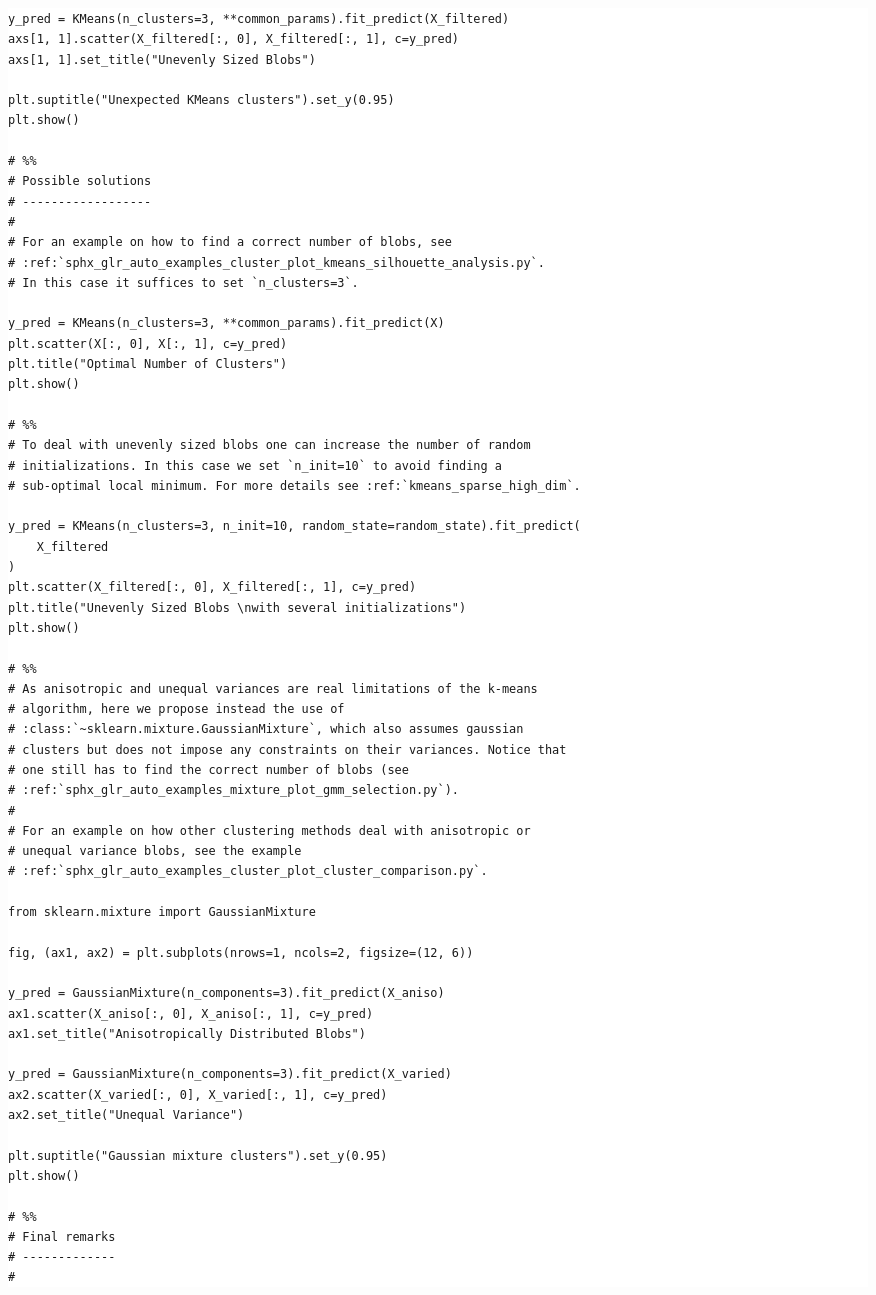 ```
y_pred = KMeans(n_clusters=3, **common_params).fit_predict(X_filtered)
axs[1, 1].scatter(X_filtered[:, 0], X_filtered[:, 1], c=y_pred)
axs[1, 1].set_title("Unevenly Sized Blobs")

plt.suptitle("Unexpected KMeans clusters").set_y(0.95)
plt.show()

# %%
# Possible solutions
# ------------------
#
# For an example on how to find a correct number of blobs, see
# :ref:`sphx_glr_auto_examples_cluster_plot_kmeans_silhouette_analysis.py`.
# In this case it suffices to set `n_clusters=3`.

y_pred = KMeans(n_clusters=3, **common_params).fit_predict(X)
plt.scatter(X[:, 0], X[:, 1], c=y_pred)
plt.title("Optimal Number of Clusters")
plt.show()

# %%
# To deal with unevenly sized blobs one can increase the number of random
# initializations. In this case we set `n_init=10` to avoid finding a
# sub-optimal local minimum. For more details see :ref:`kmeans_sparse_high_dim`.

y_pred = KMeans(n_clusters=3, n_init=10, random_state=random_state).fit_predict(
    X_filtered
)
plt.scatter(X_filtered[:, 0], X_filtered[:, 1], c=y_pred)
plt.title("Unevenly Sized Blobs \nwith several initializations")
plt.show()

# %%
# As anisotropic and unequal variances are real limitations of the k-means
# algorithm, here we propose instead the use of
# :class:`~sklearn.mixture.GaussianMixture`, which also assumes gaussian
# clusters but does not impose any constraints on their variances. Notice that
# one still has to find the correct number of blobs (see
# :ref:`sphx_glr_auto_examples_mixture_plot_gmm_selection.py`).
#
# For an example on how other clustering methods deal with anisotropic or
# unequal variance blobs, see the example
# :ref:`sphx_glr_auto_examples_cluster_plot_cluster_comparison.py`.

from sklearn.mixture import GaussianMixture

fig, (ax1, ax2) = plt.subplots(nrows=1, ncols=2, figsize=(12, 6))

y_pred = GaussianMixture(n_components=3).fit_predict(X_aniso)
ax1.scatter(X_aniso[:, 0], X_aniso[:, 1], c=y_pred)
ax1.set_title("Anisotropically Distributed Blobs")

y_pred = GaussianMixture(n_components=3).fit_predict(X_varied)
ax2.scatter(X_varied[:, 0], X_varied[:, 1], c=y_pred)
ax2.set_title("Unequal Variance")

plt.suptitle("Gaussian mixture clusters").set_y(0.95)
plt.show()

# %%
# Final remarks
# -------------
#
```